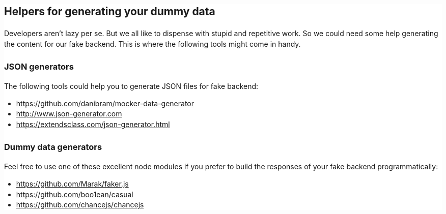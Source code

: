 ## Helpers for generating your dummy data

Developers aren’t lazy per se. But we all like to dispense with stupid and repetitive work. So we could need some help generating the content for our fake backend. This is where the following tools might come in handy.

### JSON generators

The following tools could help you to generate JSON files for fake backend:

+ <https://github.com/danibram/mocker-data-generator>
+ <http://www.json-generator.com>
+ <https://extendsclass.com/json-generator.html>

### Dummy data generators

Feel free to use one of these excellent node modules if you prefer to build the responses of your fake backend programmatically:

+ <https://github.com/Marak/faker.js>
+ <https://github.com/boo1ean/casual>
+ <https://github.com/chancejs/chancejs>
